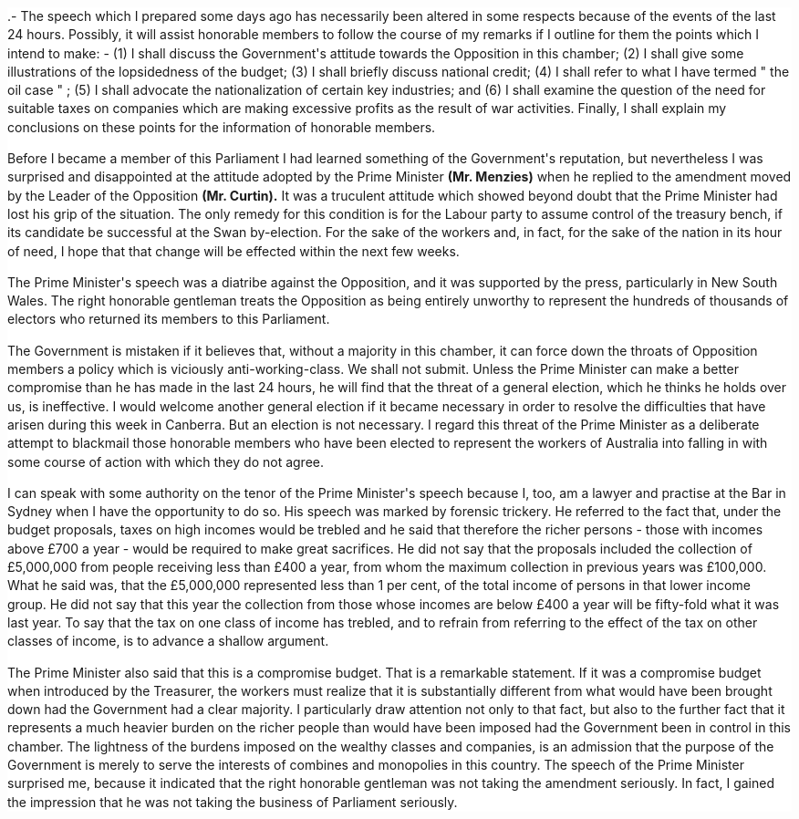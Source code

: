 .- The speech which I prepared some days ago has necessarily been altered in some respects because of the events of the last 24 hours. Possibly, it will assist honorable members to follow the course of my remarks if I outline for them the points which I intend to make:  -  (1) I shall discuss the Government's attitude towards the Opposition in this chamber; (2) I shall give some illustrations of the lopsidedness of the budget; (3) I shall briefly discuss national credit; (4) I shall refer to what I have termed " the oil case " ; (5) I shall advocate the nationalization of certain key industries; and (6) I shall examine the question of the need for suitable taxes on companies which are making excessive profits as the result of war activities. Finally, I shall explain my conclusions on these points for the information of honorable members. 

Before I became a member of this Parliament I had learned something of the Government's reputation, but nevertheless I was surprised and disappointed at the attitude adopted by the Prime Minister  **(Mr. Menzies)**  when he replied to the amendment moved by the Leader of the Opposition  **(Mr. Curtin).**  It was a truculent attitude which showed beyond doubt that the Prime Minister had lost his grip of the situation. The only remedy for this condition is for the Labour party to assume control of the treasury bench, if its candidate be successful at the Swan by-election. For the sake of the workers and, in fact, for the sake of the nation in its hour of need, I hope that that change will be effected within the next few weeks. 

The Prime Minister's speech was a diatribe against the Opposition, and it was supported by the press, particularly in New South Wales. The right honorable gentleman treats the Opposition as being entirely unworthy to represent the hundreds of thousands of electors who returned its members to this Parliament. 

The Government is mistaken if it believes that, without a majority in this chamber, it can force down the throats of Opposition members a policy which is viciously anti-working-class. We shall not submit. Unless the Prime Minister can make a better compromise than he has made in the last 24 hours, he will find that the threat of a general election, which he thinks he holds over us, is ineffective. I would welcome another general election if it became necessary in order to resolve the difficulties that have arisen during this week in Canberra. But an election is not necessary. I regard this threat of the Prime Minister as a deliberate attempt to blackmail those honorable members who have been elected to represent the workers of Australia into falling in with some course of action with which they do not agree. 

I can speak with some authority on the tenor of the Prime Minister's speech because I, too, am a lawyer and practise at the Bar in Sydney when I have the opportunity to do so. His speech was marked by forensic trickery. He referred to the fact that, under the budget proposals, taxes on high incomes would be trebled and he said that therefore the richer persons - those with incomes above £700 a year - would be required to make great sacrifices. He did not say that the proposals included the collection of £5,000,000 from people receiving less than £400 a year, from whom the maximum collection in previous years  was  £100,000. What he said was, that the £5,000,000 represented less than 1 per cent, of the total income of persons in that lower income group. He did not say that this year the collection from those whose incomes are below £400 a year will be fifty-fold what it was last year. To say that the tax on one class of income has trebled, and to refrain from referring to the effect of the tax on other classes of income, is to advance a shallow argument. 

The Prime Minister also said that this is a compromise budget. That is a remarkable statement. If it was a compromise budget when introduced by the Treasurer, the workers must realize that it is substantially different from what would have been brought down had the Government had a clear majority. I particularly draw attention not only to that fact, but also to the further fact that it represents a much heavier burden on the richer people than would have been imposed had the Government been in control in this chamber. The lightness of the burdens imposed on the wealthy classes and companies, is an admission that the purpose of the Government is merely to serve the interests of combines and monopolies in this country. The speech of the Prime Minister surprised me, because it indicated that the right honorable gentleman was not taking the amendment seriously. In fact, I gained the impression that he was not taking the business of Parliament seriously. 
